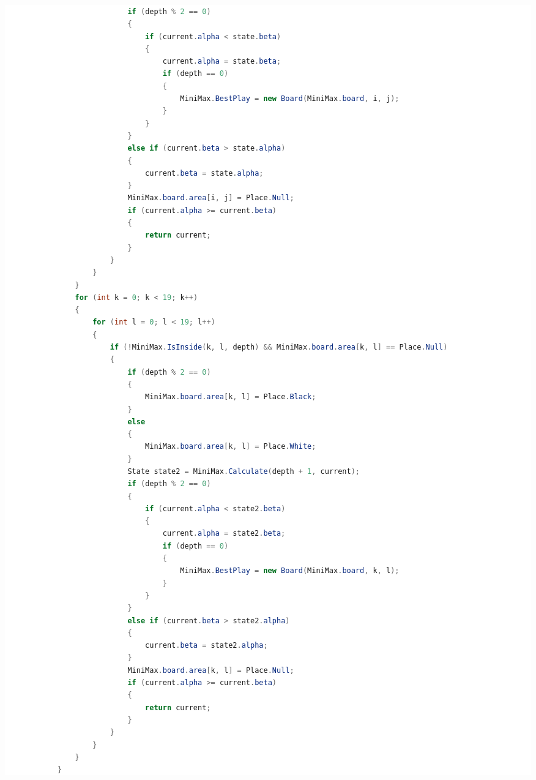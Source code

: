 ``` cs
							if (depth % 2 == 0)
							{
								if (current.alpha < state.beta)
								{
									current.alpha = state.beta;
									if (depth == 0)
									{
										MiniMax.BestPlay = new Board(MiniMax.board, i, j);
									}
								}
							}
							else if (current.beta > state.alpha)
							{
								current.beta = state.alpha;
							}
							MiniMax.board.area[i, j] = Place.Null;
							if (current.alpha >= current.beta)
							{
								return current;
							}
						}
					}
				}
				for (int k = 0; k < 19; k++)
				{
					for (int l = 0; l < 19; l++)
					{
						if (!MiniMax.IsInside(k, l, depth) && MiniMax.board.area[k, l] == Place.Null)
						{
							if (depth % 2 == 0)
							{
								MiniMax.board.area[k, l] = Place.Black;
							}
							else
							{
								MiniMax.board.area[k, l] = Place.White;
							}
							State state2 = MiniMax.Calculate(depth + 1, current);
							if (depth % 2 == 0)
							{
								if (current.alpha < state2.beta)
								{
									current.alpha = state2.beta;
									if (depth == 0)
									{
										MiniMax.BestPlay = new Board(MiniMax.board, k, l);
									}
								}
							}
							else if (current.beta > state2.alpha)
							{
								current.beta = state2.alpha;
							}
							MiniMax.board.area[k, l] = Place.Null;
							if (current.alpha >= current.beta)
							{
								return current;
							}
						}
					}
				}
			}
```